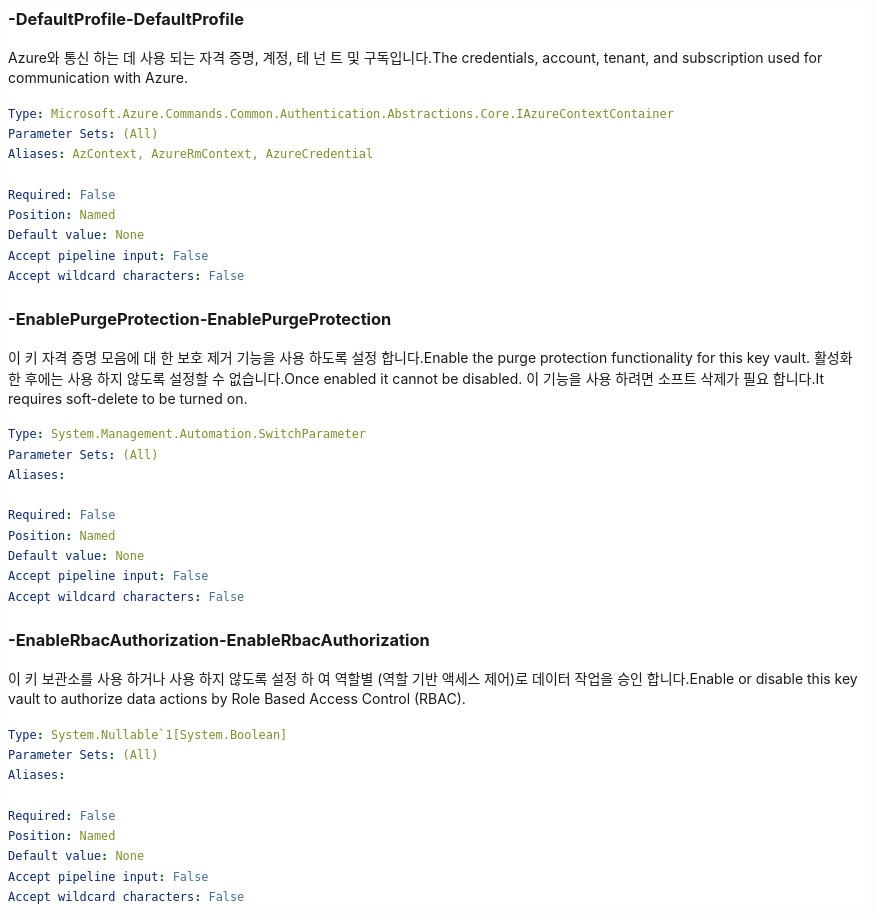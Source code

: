 ### <span data-ttu-id="ee523-117">-DefaultProfile</span><span class="sxs-lookup"><span data-stu-id="ee523-117">-DefaultProfile</span></span>
<span data-ttu-id="ee523-118">Azure와 통신 하는 데 사용 되는 자격 증명, 계정, 테 넌 트 및 구독입니다.</span><span class="sxs-lookup"><span data-stu-id="ee523-118">The credentials, account, tenant, and subscription used for communication with Azure.</span></span>

```yaml
Type: Microsoft.Azure.Commands.Common.Authentication.Abstractions.Core.IAzureContextContainer
Parameter Sets: (All)
Aliases: AzContext, AzureRmContext, AzureCredential

Required: False
Position: Named
Default value: None
Accept pipeline input: False
Accept wildcard characters: False
```

### <span data-ttu-id="ee523-119">-EnablePurgeProtection</span><span class="sxs-lookup"><span data-stu-id="ee523-119">-EnablePurgeProtection</span></span>
<span data-ttu-id="ee523-120">이 키 자격 증명 모음에 대 한 보호 제거 기능을 사용 하도록 설정 합니다.</span><span class="sxs-lookup"><span data-stu-id="ee523-120">Enable the purge protection functionality for this key vault.</span></span>
<span data-ttu-id="ee523-121">활성화 한 후에는 사용 하지 않도록 설정할 수 없습니다.</span><span class="sxs-lookup"><span data-stu-id="ee523-121">Once enabled it cannot be disabled.</span></span>
<span data-ttu-id="ee523-122">이 기능을 사용 하려면 소프트 삭제가 필요 합니다.</span><span class="sxs-lookup"><span data-stu-id="ee523-122">It requires soft-delete to be turned on.</span></span>

```yaml
Type: System.Management.Automation.SwitchParameter
Parameter Sets: (All)
Aliases:

Required: False
Position: Named
Default value: None
Accept pipeline input: False
Accept wildcard characters: False
```

### <span data-ttu-id="ee523-123">-EnableRbacAuthorization</span><span class="sxs-lookup"><span data-stu-id="ee523-123">-EnableRbacAuthorization</span></span>
<span data-ttu-id="ee523-124">이 키 보관소를 사용 하거나 사용 하지 않도록 설정 하 여 역할별 (역할 기반 액세스 제어)로 데이터 작업을 승인 합니다.</span><span class="sxs-lookup"><span data-stu-id="ee523-124">Enable or disable this key vault to authorize data actions by Role Based Access Control (RBAC).</span></span>

```yaml
Type: System.Nullable`1[System.Boolean]
Parameter Sets: (All)
Aliases:

Required: False
Position: Named
Default value: None
Accept pipeline input: False
Accept wildcard characters: False
```
